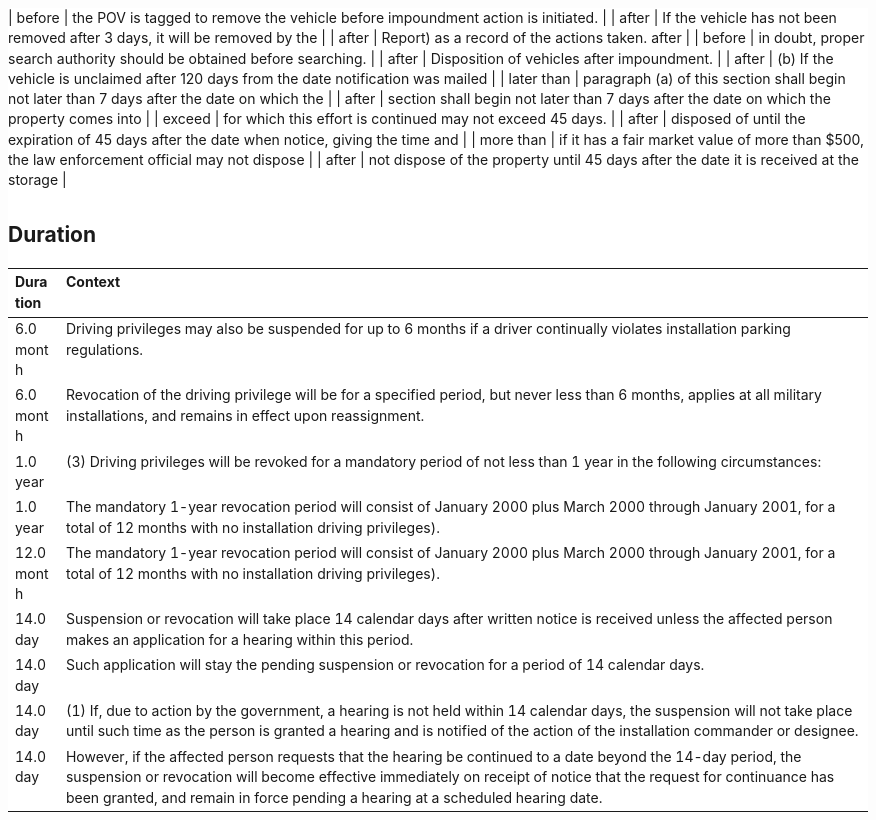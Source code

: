 | before        | the POV is tagged to remove the vehicle before  impoundment action is initiated.                                               |
| after         | If the vehicle has not been removed  after 3 days, it will be removed by the                                                   |
| after         | Report) as a record of the actions taken. after                                                                                |
| before        | in doubt, proper search authority should be obtained before  searching.                                                        |
| after         | Disposition of vehicles  after  impoundment.                                                                                   |
| after         | (b) If the vehicle is unclaimed  after 120 days from the date notification was mailed                                          |
| later than    | paragraph (a) of this section shall begin not later than 7 days after the date on which the                                    |
| after         | section shall begin not later than 7 days after the date on which the property comes into                                      |
| exceed        | for which this effort is continued may not exceed  45 days.                                                                    |
| after         | disposed of until the expiration of 45 days after the date when notice, giving the time and                                    |
| more than     | if it has a fair market value of more than $500, the law enforcement official may not dispose                                  |
| after         | not dispose of the property until 45 days after the date it is received at the storage                                         |


## Duration

| Duration    | Context                                                                                                                                                                                                                                                                                                                                                   |
|:------------|:----------------------------------------------------------------------------------------------------------------------------------------------------------------------------------------------------------------------------------------------------------------------------------------------------------------------------------------------------------|
| 6.0 month   | Driving privileges may also be suspended for up to 6 months if a driver continually violates installation parking regulations.                                                                                                                                                                                                                            |
| 6.0 month   | Revocation of the driving privilege will be for a specified period, but never less than 6 months, applies at all military installations, and remains in effect upon reassignment.                                                                                                                                                                         |
| 1.0 year    | (3) Driving privileges will be revoked for a mandatory period of not less than 1 year in the following circumstances:                                                                                                                                                                                                                                     |
| 1.0 year    | The mandatory 1-year revocation period will consist of January 2000 plus March 2000 through January 2001, for a total of 12 months with no installation driving privileges).                                                                                                                                                                              |
| 12.0 month  | The mandatory 1-year revocation period will consist of January 2000 plus March 2000 through January 2001, for a total of 12 months with no installation driving privileges).                                                                                                                                                                              |
| 14.0 day    | Suspension or revocation will take place 14 calendar days after written notice is received unless the affected person makes an application for a hearing within this period.                                                                                                                                                                              |
| 14.0 day    | Such application will stay the pending suspension or revocation for a period of 14 calendar days.                                                                                                                                                                                                                                                         |
| 14.0 day    | (1) If, due to action by the government, a hearing is not held within 14 calendar days, the suspension will not take place until such time as the person is granted a hearing and is notified of the action of the installation commander or designee.                                                                                                    |
| 14.0 day    | However, if the affected person requests that the hearing be continued to a date beyond the 14-day period, the suspension or revocation will become effective immediately on receipt of notice that the request for continuance has been granted, and remain in force pending a hearing at a scheduled hearing date.                                      |